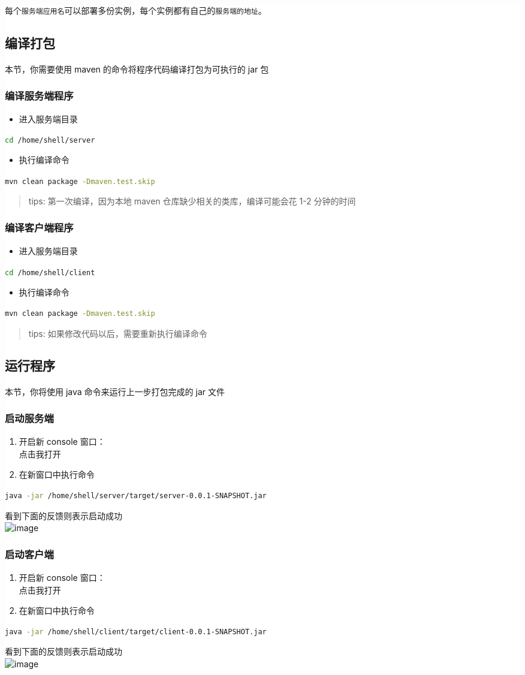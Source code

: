 每个`服务端应用名`可以部署多份实例，每个实例都有自己的`服务端的地址`。


## 编译打包
本节，你需要使用 maven 的命令将程序代码编译打包为可执行的 jar 包

### 编译服务端程序

* 进入服务端目录
```bash
cd /home/shell/server
```

* 执行编译命令
```bash
mvn clean package -Dmaven.test.skip
```
> tips: 第一次编译，因为本地 maven 仓库缺少相关的类库，编译可能会花 1-2 分钟的时间

### 编译客户端程序
* 进入服务端目录
```bash
cd /home/shell/client
```

* 执行编译命令
```bash
mvn clean package -Dmaven.test.skip
```

> tips: 如果修改代码以后，需要重新执行编译命令

## 运行程序

本节，你将使用 java 命令来运行上一步打包完成的 jar 文件

### 启动服务端
1. 开启新 console 窗口：<br>
<tutorial-terminal-open-tab name="服务端">点击我打开</tutorial-terminal-open-tab>

2. 在新窗口中执行命令
```bash
java -jar /home/shell/server/target/server-0.0.1-SNAPSHOT.jar
```
看到下面的反馈则表示启动成功<br>
![image](https://img.alicdn.com/tfs/TB1dAzYl5DsXe8jSZR0XXXK6FXa-620-192.png)


### 启动客户端
1. 开启新 console 窗口：<br>
<tutorial-terminal-open-tab name="客户端">点击我打开</tutorial-terminal-open-tab>

2. 在新窗口中执行命令
```bash
java -jar /home/shell/client/target/client-0.0.1-SNAPSHOT.jar
```
看到下面的反馈则表示启动成功<br>
![image](https://img.alicdn.com/tfs/TB1XVX8p_M11u4jSZPxXXahcXXa-608-195.png)
